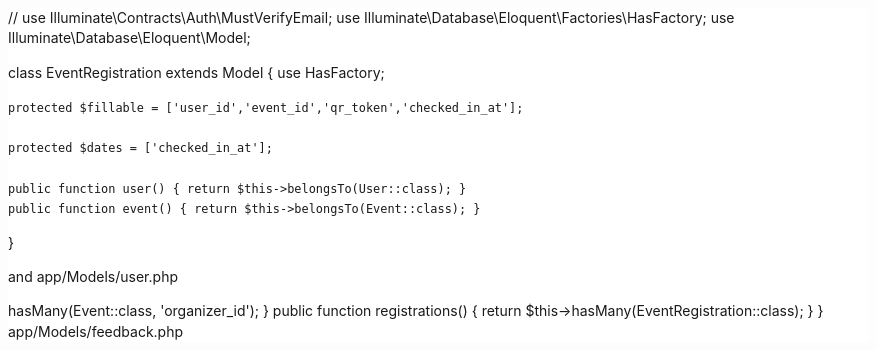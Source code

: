 // use Illuminate\Contracts\Auth\MustVerifyEmail;
use Illuminate\Database\Eloquent\Factories\HasFactory;
use Illuminate\Database\Eloquent\Model;

class EventRegistration extends Model
{
    use HasFactory;

    protected $fillable = ['user_id','event_id','qr_token','checked_in_at'];

    protected $dates = ['checked_in_at'];

    public function user() { return $this->belongsTo(User::class); }
    public function event() { return $this->belongsTo(Event::class); }
}

and app/Models/user.php
<?php

namespace App\Models;

// use Illuminate\Contracts\Auth\MustVerifyEmail;
use Illuminate\Database\Eloquent\Factories\HasFactory;
use Illuminate\Foundation\Auth\User as Authenticatable;
use Illuminate\Notifications\Notifiable;
use Laravel\Sanctum\HasApiTokens;

class User extends Authenticatable
{
    use HasApiTokens, HasFactory, Notifiable;

    protected $fillable = ['name','email','password','role','avatar'];

    protected $hidden = ['password','remember_token'];

    public function events() {
        return $this->hasMany(Event::class, 'organizer_id');
    }

    public function registrations() {
        return $this->hasMany(EventRegistration::class);
    }
}

app/Models/feedback.php
<?php

namespace App\Models;

use Illuminate\Database\Eloquent\Factories\HasFactory;
use Illuminate\Database\Eloquent\Model;

class Feedback extends Model
{
    use HasFactory;

    protected $table = 'feedbacks'; // <- add this

    protected $fillable = [
        'user_id',
        'event_id',
        'rating',     // e.g., 1-5 stars
        'comment'
    ];
